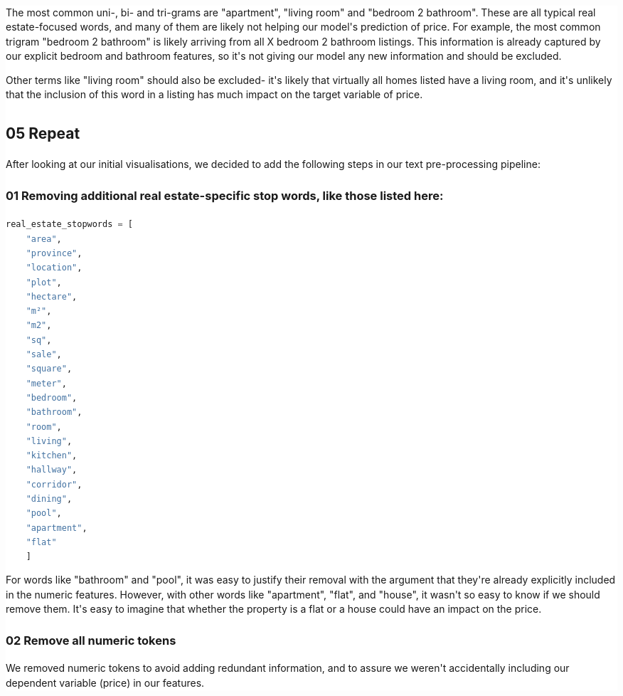 The most common uni-, bi- and tri-grams are "apartment", "living room" and "bedroom 2 bathroom". These are all typical real estate-focused words, and many of them are likely not helping our model's prediction of price. For example, the most common trigram "bedroom 2 bathroom" is likely arriving from all X bedroom 2 bathroom listings. This information is already captured by our explicit bedroom and bathroom features, so it's not giving our model any new information and should be excluded.

Other terms like "living room" should also be excluded- it's likely that virtually all homes listed have a living room, and it's unlikely that the inclusion of this word in a listing has much impact on the target variable of price.

## 05 Repeat
After looking at our initial visualisations, we decided to add the following steps in our text pre-processing pipeline:

### 01 Removing additional real estate-specific stop words, like those listed here:
```python
real_estate_stopwords = [
    "area",
    "province",
    "location",
    "plot",
    "hectare",
    "m²",
    "m2",
    "sq",
    "sale",
    "square",
    "meter",
    "bedroom",
    "bathroom",
    "room",
    "living",
    "kitchen",
    "hallway",
    "corridor",
    "dining",
    "pool",
    "apartment",
    "flat"
    ]
```


For words like "bathroom" and "pool", it was easy to justify their removal with the argument that they're already explicitly included in the numeric features. However, with other words like "apartment", "flat", and "house", it wasn't so easy to know if we should remove them. It's easy to imagine that whether the property is a flat or a house could have an impact on the price.

### 02 Remove all numeric tokens

We removed numeric tokens to avoid adding redundant information, and to assure we weren't accidentally including our dependent variable (price) in our features.
